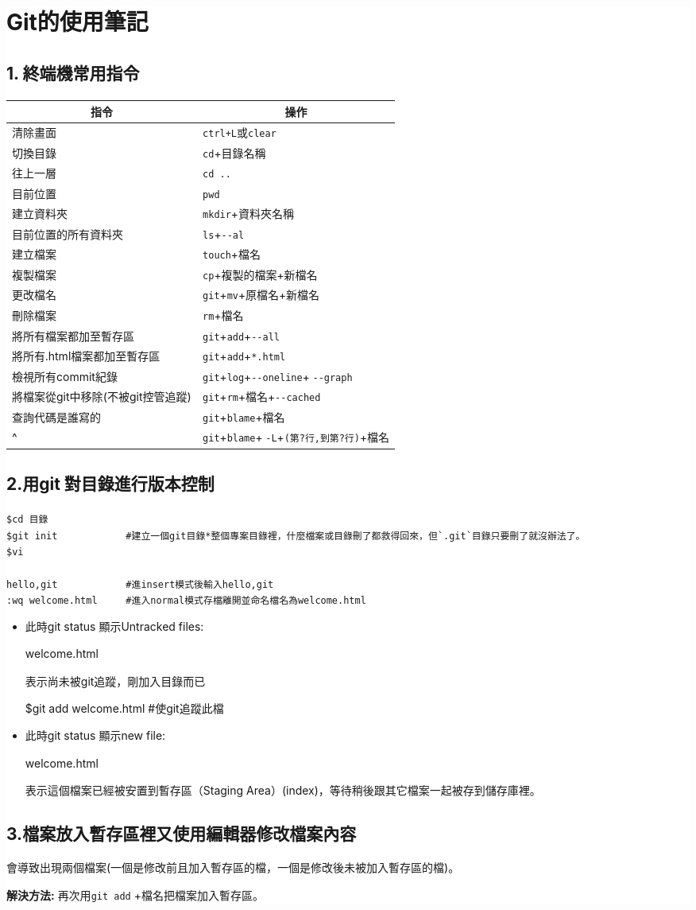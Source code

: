 # Git的使用筆記

## 1. 終端機常用指令

指令|操作
---|---
清除畫面|`ctrl+L`或`clear`
切換目錄|`cd`+目錄名稱
往上一層|`cd ..`
目前位置|`pwd`
建立資料夾|`mkdir`+資料夾名稱
目前位置的所有資料夾|`ls`+`--al`
建立檔案|`touch`+檔名
複製檔案|`cp`+複製的檔案+新檔名
更改檔名|`git`+`mv`+原檔名+新檔名
刪除檔案|`rm`+檔名
將所有檔案都加至暫存區|`git`+`add`+`--all`
將所有.html檔案都加至暫存區|`git`+`add`+`*.html`
檢視所有commit紀錄|`git`+`log`+`--oneline`+ `--graph`
將檔案從git中移除(不被git控管追蹤)|`git`+`rm`+檔名+`--cached`
查詢代碼是誰寫的|`git`+`blame`+檔名
^|`git`+`blame`+ `-L`+`(第?行,到第?行)`+檔名

## 2.用git 對目錄進行版本控制

    $cd 目錄
    $git init            #建立一個git目錄*整個專案目錄裡，什麼檔案或目錄刪了都救得回來，但`.git`目錄只要刪了就沒辦法了。
    $vi

    hello,git            #進insert模式後輸入hello,git
    :wq welcome.html     #進入normal模式存檔離開並命名檔名為welcome.html

- 此時git status 顯示Untracked files:

    welcome.html

  表示尚未被git追蹤，剛加入目錄而已

    $git add welcome.html #使git追蹤此檔

- 此時git status 顯示new file:

    welcome.html

    表示這個檔案已經被安置到暫存區（Staging Area）(index)，等待稍後跟其它檔案一起被存到儲存庫裡。

## 3.檔案放入暫存區裡又使用編輯器修改檔案內容

會導致出現兩個檔案(一個是修改前且加入暫存區的檔，一個是修改後未被加入暫存區的檔)。

**解決方法:**
再次用`git add` +檔名把檔案加入暫存區。
